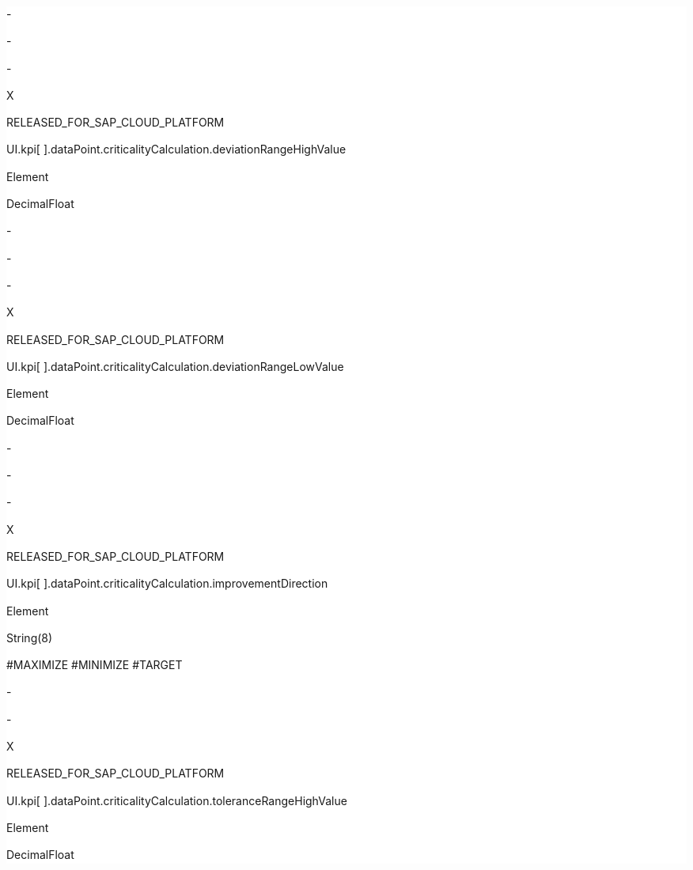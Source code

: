 \-

\-

\-

X

RELEASED\_FOR\_SAP\_CLOUD\_PLATFORM

UI.kpi\[ \].dataPoint.criticalityCalculation.deviationRangeHighValue

Element

DecimalFloat

\-

\-

\-

X

RELEASED\_FOR\_SAP\_CLOUD\_PLATFORM

UI.kpi\[ \].dataPoint.criticalityCalculation.deviationRangeLowValue

Element

DecimalFloat

\-

\-

\-

X

RELEASED\_FOR\_SAP\_CLOUD\_PLATFORM

UI.kpi\[ \].dataPoint.criticalityCalculation.improvementDirection

Element

String(8)

#MAXIMIZE
#MINIMIZE
#TARGET

\-

\-

X

RELEASED\_FOR\_SAP\_CLOUD\_PLATFORM

UI.kpi\[ \].dataPoint.criticalityCalculation.toleranceRangeHighValue

Element

DecimalFloat
